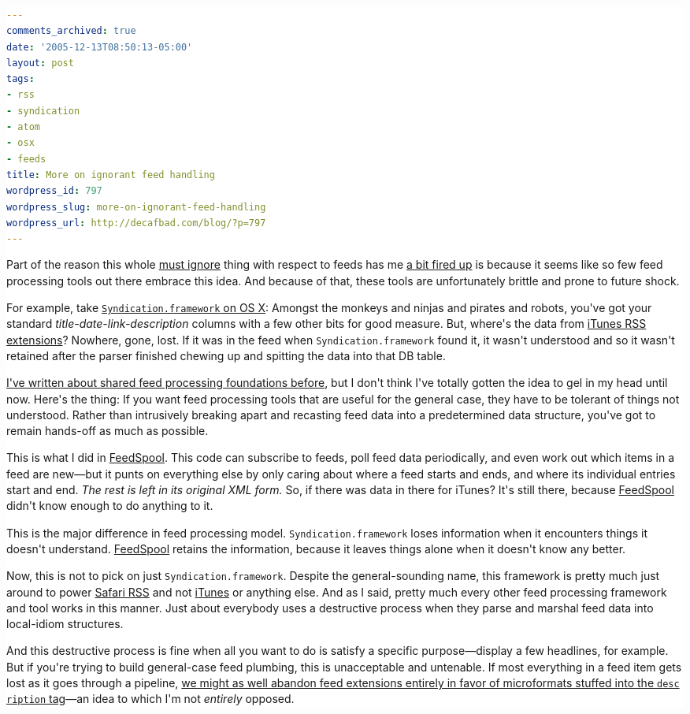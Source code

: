 ```yaml
---
comments_archived: true
date: '2005-12-13T08:50:13-05:00'
layout: post
tags:
- rss
- syndication
- atom
- osx
- feeds
title: More on ignorant feed handling
wordpress_id: 797
wordpress_slug: more-on-ignorant-feed-handling
wordpress_url: http://decafbad.com/blog/?p=797
---
```

Part of the reason this whole [must ignore][mi] thing with respect to feeds has me [a bit fired up][fir] is because it seems like so few feed processing tools out there embrace this idea.  And because of that, these tools are unfortunately brittle and prone to future shock.

For example, take [`Syndication.framework` on OS X][sx]:  Amongst the monkeys and ninjas and pirates and robots, you've got your standard *title-date-link-description* columns with a few other bits for good measure.  But, where's the data from [iTunes RSS extensions][ir]?  Nowhere, gone, lost.  If it was in the feed when `Syndication.framework` found it, it wasn't understood and so it wasn't retained after the parser finished chewing up and spitting the data into that DB table.

[I've written about shared feed processing foundations before][sf], but I don't think I've totally gotten the idea to gel in my head until now.  Here's the thing:  If you want feed processing tools that are useful for the general case, they have to be tolerant of things not understood.  Rather than intrusively breaking apart and recasting feed data into a predetermined data structure, you've got to remain hands-off as much as possible.

This is what I did in [FeedSpool][fs].  This code can subscribe to feeds, poll feed data periodically, and even work out which items in a feed are new—but it punts on everything else by only caring about where a feed starts and ends, and where its individual entries start and end.  *The rest is left in its original XML form.*  So, if there was data in there for iTunes?  It's still there, because [FeedSpool][fs] didn't know enough to do anything to it.

This is the major difference in feed processing model.  `Syndication.framework` loses information when it encounters things it doesn't understand.  [FeedSpool][fs] retains the information, because it leaves things alone when it doesn't know any better.

Now, this is not to pick on just `Syndication.framework`.  Despite the general-sounding name,  this framework is pretty much just around to power [Safari RSS][sr] and not [iTunes][itp] or anything else.  And as I said, pretty much every other feed processing framework and tool works in this manner.  Just about everybody uses a destructive process when they parse and marshal feed data into local-idiom structures.  

And this destructive process is fine when all you want to do is satisfy a specific purpose—display a few headlines, for example.  But if you're trying to build general-case feed plumbing, this is unacceptable and untenable.  If most everything in a feed item gets lost as it goes through a pipeline, [we might as well abandon feed extensions entirely in favor of microformats stuffed into the `description` tag][fmf]—an idea to which I'm not *entirely* opposed.


[fmf]: http://decafbad.com/blog/2005/05/05/the-right-place-for-data-in-your-feed
[itp]: http://www.apple.com/itunes/podcasts/
[fir]: http://decafbad.com/blog/2005/12/13/feedmagick-the-feed-filter-that-doesnt-know-much-about-feeds
[sr]: http://www.apple.com/macosx/features/safari/
[he]: http://msdn.microsoft.com/windowsvista/building/rss/default.aspx?pull=/library/en-us/dnlong/html/rsssupportinlonghorn.asp
[tc]: http://msdn.microsoft.com/windowsvista/integrated/
[ao]: http://decafbad.com/blog/2005/06/28/four-thoughts-on-ms-rss-so-far
[fs]: http://decafbad.com/trac/wiki/FeedSpool
[ir]: http://phobos.apple.com/static/iTunesRSS.html
[sx]: http://decafbad.com/blog/2005/06/28/safarirssdb
[sf]: http://decafbad.com/blog/2005/06/28/building-a-proper-shared-syndication-feed-foundation
[mi]: http://www.xml.com/pub/a/2004/10/27/extend.html
